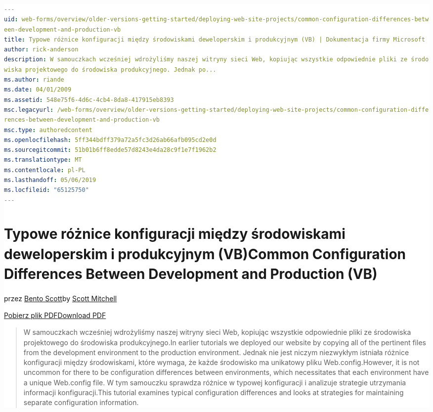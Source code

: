 ```yaml
---
uid: web-forms/overview/older-versions-getting-started/deploying-web-site-projects/common-configuration-differences-between-development-and-production-vb
title: Typowe różnice konfiguracji między środowiskami deweloperskim i produkcyjnym (VB) | Dokumentacja firmy Microsoft
author: rick-anderson
description: W samouczkach wcześniej wdrożyliśmy naszej witryny sieci Web, kopiując wszystkie odpowiednie pliki ze środowiska projektowego do środowiska produkcyjnego. Jednak po...
ms.author: riande
ms.date: 04/01/2009
ms.assetid: 548e75f6-4d6c-4cb4-8da8-417915eb8393
msc.legacyurl: /web-forms/overview/older-versions-getting-started/deploying-web-site-projects/common-configuration-differences-between-development-and-production-vb
msc.type: authoredcontent
ms.openlocfilehash: 5ff344bdff379a72a5fc3d26ab66afb095cd2e0d
ms.sourcegitcommit: 51b01b6ff8edde57d8243e4da28c9f1e7f1962b2
ms.translationtype: MT
ms.contentlocale: pl-PL
ms.lasthandoff: 05/06/2019
ms.locfileid: "65125750"
---
```

# <a name="common-configuration-differences-between-development-and-production-vb"></a><span data-ttu-id="fe7b7-104">Typowe różnice konfiguracji między środowiskami deweloperskim i produkcyjnym (VB)</span><span class="sxs-lookup"><span data-stu-id="fe7b7-104">Common Configuration Differences Between Development and Production (VB)</span></span>

<span data-ttu-id="fe7b7-105">przez [Bento Scott](https://twitter.com/ScottOnWriting)</span><span class="sxs-lookup"><span data-stu-id="fe7b7-105">by [Scott Mitchell](https://twitter.com/ScottOnWriting)</span></span>

[<span data-ttu-id="fe7b7-106">Pobierz plik PDF</span><span class="sxs-lookup"><span data-stu-id="fe7b7-106">Download PDF</span></span>](http://download.microsoft.com/download/E/8/9/E8920AE6-D441-41A7-8A77-9EF8FF970D8B/aspnet_tutorial05_ConfigDifferences_vb.pdf)

> <span data-ttu-id="fe7b7-107">W samouczkach wcześniej wdrożyliśmy naszej witryny sieci Web, kopiując wszystkie odpowiednie pliki ze środowiska projektowego do środowiska produkcyjnego.</span><span class="sxs-lookup"><span data-stu-id="fe7b7-107">In earlier tutorials we deployed our website by copying all of the pertinent files from the development environment to the production environment.</span></span> <span data-ttu-id="fe7b7-108">Jednak nie jest niczym niezwykłym istniała różnice konfiguracji między środowiskami, które wymaga, że każde środowisko ma unikatowy pliku Web.config.</span><span class="sxs-lookup"><span data-stu-id="fe7b7-108">However, it is not uncommon for there to be configuration differences between environments, which necessitates that each environment have a unique Web.config file.</span></span> <span data-ttu-id="fe7b7-109">W tym samouczku sprawdza różnice w typowej konfiguracji i analizuje strategie utrzymania informacji konfiguracji.</span><span class="sxs-lookup"><span data-stu-id="fe7b7-109">This tutorial examines typical configuration differences and looks at strategies for maintaining separate configuration information.</span></span>
